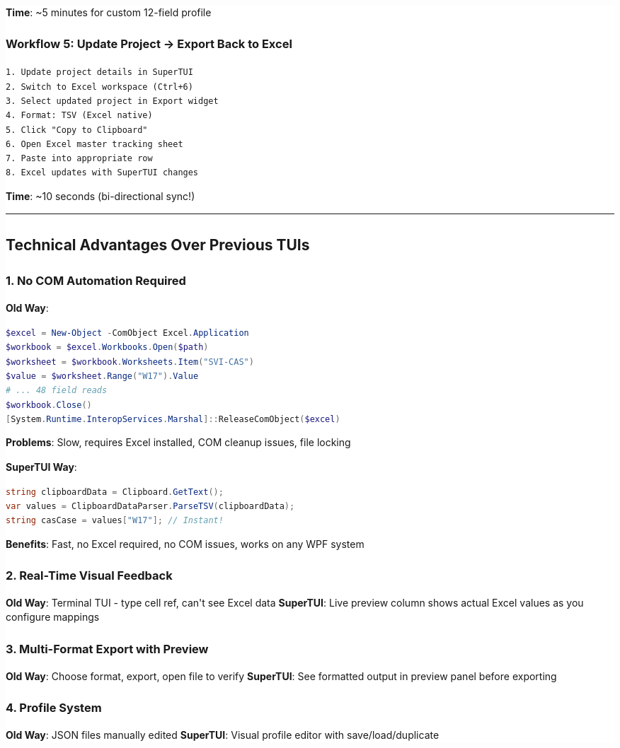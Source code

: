 **Time**: ~5 minutes for custom 12-field profile

### Workflow 5: Update Project → Export Back to Excel
```
1. Update project details in SuperTUI
2. Switch to Excel workspace (Ctrl+6)
3. Select updated project in Export widget
4. Format: TSV (Excel native)
5. Click "Copy to Clipboard"
6. Open Excel master tracking sheet
7. Paste into appropriate row
8. Excel updates with SuperTUI changes
```

**Time**: ~10 seconds (bi-directional sync!)

---

## Technical Advantages Over Previous TUIs

### 1. No COM Automation Required
**Old Way**:
```powershell
$excel = New-Object -ComObject Excel.Application
$workbook = $excel.Workbooks.Open($path)
$worksheet = $workbook.Worksheets.Item("SVI-CAS")
$value = $worksheet.Range("W17").Value
# ... 48 field reads
$workbook.Close()
[System.Runtime.InteropServices.Marshal]::ReleaseComObject($excel)
```
**Problems**: Slow, requires Excel installed, COM cleanup issues, file locking

**SuperTUI Way**:
```csharp
string clipboardData = Clipboard.GetText();
var values = ClipboardDataParser.ParseTSV(clipboardData);
string casCase = values["W17"]; // Instant!
```
**Benefits**: Fast, no Excel required, no COM issues, works on any WPF system

### 2. Real-Time Visual Feedback
**Old Way**: Terminal TUI - type cell ref, can't see Excel data
**SuperTUI**: Live preview column shows actual Excel values as you configure mappings

### 3. Multi-Format Export with Preview
**Old Way**: Choose format, export, open file to verify
**SuperTUI**: See formatted output in preview panel before exporting

### 4. Profile System
**Old Way**: JSON files manually edited
**SuperTUI**: Visual profile editor with save/load/duplicate
